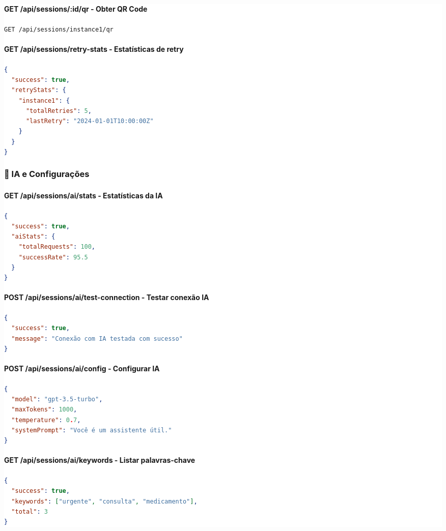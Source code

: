 #### **GET /api/sessions/:id/qr** - Obter QR Code
```
GET /api/sessions/instance1/qr
```

#### **GET /api/sessions/retry-stats** - Estatísticas de retry
```json
{
  "success": true,
  "retryStats": {
    "instance1": {
      "totalRetries": 5,
      "lastRetry": "2024-01-01T10:00:00Z"
    }
  }
}
```

### 🤖 IA e Configurações

#### **GET /api/sessions/ai/stats** - Estatísticas da IA
```json
{
  "success": true,
  "aiStats": {
    "totalRequests": 100,
    "successRate": 95.5
  }
}
```

#### **POST /api/sessions/ai/test-connection** - Testar conexão IA
```json
{
  "success": true,
  "message": "Conexão com IA testada com sucesso"
}
```

#### **POST /api/sessions/ai/config** - Configurar IA
```json
{
  "model": "gpt-3.5-turbo",
  "maxTokens": 1000,
  "temperature": 0.7,
  "systemPrompt": "Você é um assistente útil."
}
```

#### **GET /api/sessions/ai/keywords** - Listar palavras-chave
```json
{
  "success": true,
  "keywords": ["urgente", "consulta", "medicamento"],
  "total": 3
}
```
